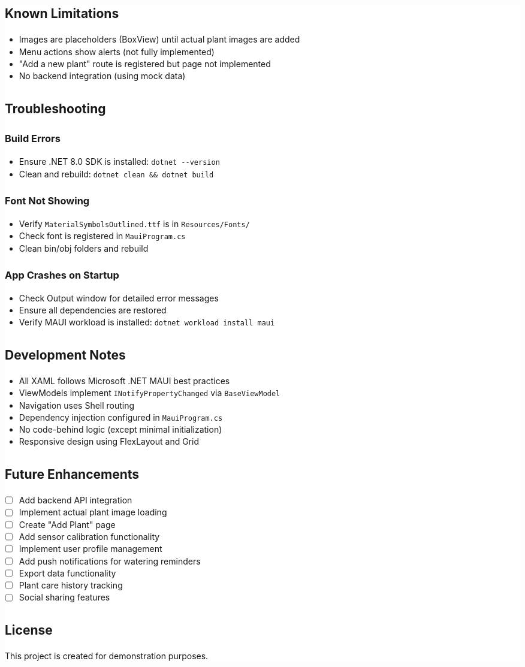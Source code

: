 ## Known Limitations

- Images are placeholders (BoxView) until actual plant images are added
- Menu actions show alerts (not fully implemented)
- "Add a new plant" route is registered but page not implemented
- No backend integration (using mock data)

## Troubleshooting

### Build Errors
- Ensure .NET 8.0 SDK is installed: `dotnet --version`
- Clean and rebuild: `dotnet clean && dotnet build`

### Font Not Showing
- Verify `MaterialSymbolsOutlined.ttf` is in `Resources/Fonts/`
- Check font is registered in `MauiProgram.cs`
- Clean bin/obj folders and rebuild

### App Crashes on Startup
- Check Output window for detailed error messages
- Ensure all dependencies are restored
- Verify MAUI workload is installed: `dotnet workload install maui`

## Development Notes

- All XAML follows Microsoft .NET MAUI best practices
- ViewModels implement `INotifyPropertyChanged` via `BaseViewModel`
- Navigation uses Shell routing
- Dependency injection configured in `MauiProgram.cs`
- No code-behind logic (except minimal initialization)
- Responsive design using FlexLayout and Grid

## Future Enhancements

- [ ] Add backend API integration
- [ ] Implement actual plant image loading
- [ ] Create "Add Plant" page
- [ ] Add sensor calibration functionality
- [ ] Implement user profile management
- [ ] Add push notifications for watering reminders
- [ ] Export data functionality
- [ ] Plant care history tracking
- [ ] Social sharing features

## License

This project is created for demonstration purposes.
